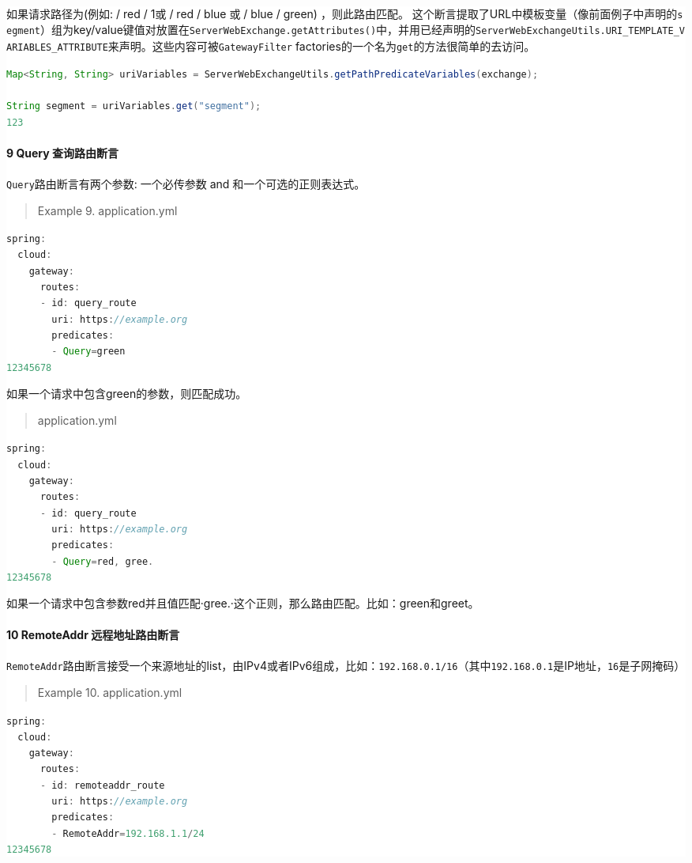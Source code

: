 如果请求路径为(例如: / red / 1或 / red / blue 或 / blue / green) ，则此路由匹配。
 这个断言提取了URL中模板变量（像前面例子中声明的`segment`）组为key/value键值对放置在`ServerWebExchange.getAttributes()`中，并用已经声明的`ServerWebExchangeUtils.URI_TEMPLATE_VARIABLES_ATTRIBUTE`来声明。这些内容可被`GatewayFilter` factories的一个名为`get`的方法很简单的去访问。

```java
Map<String, String> uriVariables = ServerWebExchangeUtils.getPathPredicateVariables(exchange);

String segment = uriVariables.get("segment");
123
```

#### 9 Query 查询路由断言

`Query`路由断言有两个参数: 一个必传参数 and 和一个可选的正则表达式。

> Example 9. application.yml

```java
spring:
  cloud:
    gateway:
      routes:
      - id: query_route
        uri: https://example.org
        predicates:
        - Query=green
12345678
```

如果一个请求中包含green的参数，则匹配成功。

> application.yml

```java
spring:
  cloud:
    gateway:
      routes:
      - id: query_route
        uri: https://example.org
        predicates:
        - Query=red, gree.
12345678
```

如果一个请求中包含参数red并且值匹配·gree.·这个正则，那么路由匹配。比如：green和greet。

#### 10 RemoteAddr 远程地址路由断言

`RemoteAddr`路由断言接受一个来源地址的list，由IPv4或者IPv6组成，比如：`192.168.0.1/16`（其中`192.168.0.1`是IP地址，`16`是子网掩码）

> Example 10. application.yml

```java
spring:
  cloud:
    gateway:
      routes:
      - id: remoteaddr_route
        uri: https://example.org
        predicates:
        - RemoteAddr=192.168.1.1/24
12345678
```
